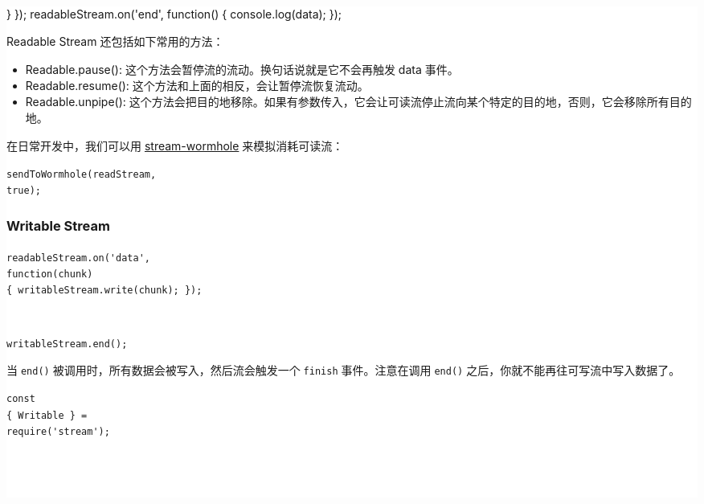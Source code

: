   }
});
readableStream.on(<span class="hljs-string">&apos;end&apos;</span>, <span class="hljs-function"><span class="hljs-keyword">function</span>(<span class="hljs-params"></span>) </span>{
  <span class="hljs-built_in">console</span>.log(data);
});</code></pre><p>Readable Stream &#x8FD8;&#x5305;&#x62EC;&#x5982;&#x4E0B;&#x5E38;&#x7528;&#x7684;&#x65B9;&#x6CD5;&#xFF1A;</p><ul><li>Readable.pause(): &#x8FD9;&#x4E2A;&#x65B9;&#x6CD5;&#x4F1A;&#x6682;&#x505C;&#x6D41;&#x7684;&#x6D41;&#x52A8;&#x3002;&#x6362;&#x53E5;&#x8BDD;&#x8BF4;&#x5C31;&#x662F;&#x5B83;&#x4E0D;&#x4F1A;&#x518D;&#x89E6;&#x53D1; data &#x4E8B;&#x4EF6;&#x3002;</li><li>Readable.resume(): &#x8FD9;&#x4E2A;&#x65B9;&#x6CD5;&#x548C;&#x4E0A;&#x9762;&#x7684;&#x76F8;&#x53CD;&#xFF0C;&#x4F1A;&#x8BA9;&#x6682;&#x505C;&#x6D41;&#x6062;&#x590D;&#x6D41;&#x52A8;&#x3002;</li><li>Readable.unpipe(): &#x8FD9;&#x4E2A;&#x65B9;&#x6CD5;&#x4F1A;&#x628A;&#x76EE;&#x7684;&#x5730;&#x79FB;&#x9664;&#x3002;&#x5982;&#x679C;&#x6709;&#x53C2;&#x6570;&#x4F20;&#x5165;&#xFF0C;&#x5B83;&#x4F1A;&#x8BA9;&#x53EF;&#x8BFB;&#x6D41;&#x505C;&#x6B62;&#x6D41;&#x5411;&#x67D0;&#x4E2A;&#x7279;&#x5B9A;&#x7684;&#x76EE;&#x7684;&#x5730;&#xFF0C;&#x5426;&#x5219;&#xFF0C;&#x5B83;&#x4F1A;&#x79FB;&#x9664;&#x6240;&#x6709;&#x76EE;&#x7684;&#x5730;&#x3002;</li></ul><p>&#x5728;&#x65E5;&#x5E38;&#x5F00;&#x53D1;&#x4E2D;&#xFF0C;&#x6211;&#x4EEC;&#x53EF;&#x4EE5;&#x7528; <a href="https://github.com/node-modules/stream-wormhole" rel="nofollow noreferrer" target="_blank">stream-wormhole</a> &#x6765;&#x6A21;&#x62DF;&#x6D88;&#x8017;&#x53EF;&#x8BFB;&#x6D41;&#xFF1A;</p><div class="widget-codetool" style="display:none"><div class="widget-codetool--inner"><span class="selectCode code-tool" data-toggle="tooltip" data-placement="top" title="" data-original-title="&#x5168;&#x9009;"></span> <span type="button" class="copyCode code-tool" data-toggle="tooltip" data-placement="top" data-clipboard-text="sendToWormhole(readStream, true);" title="" data-original-title="&#x590D;&#x5236;"></span> <span type="button" class="saveToNote code-tool" data-toggle="tooltip" data-placement="top" title="" data-original-title="&#x653E;&#x8FDB;&#x7B14;&#x8BB0;"></span></div></div><pre class="javascript hljs"><code class="js" style="word-break:break-word;white-space:initial">sendToWormhole(readStream, <span class="hljs-literal">true</span>);</code></pre><h3 id="articleHeader1">Writable Stream</h3><div class="widget-codetool" style="display:none"><div class="widget-codetool--inner"><span class="selectCode code-tool" data-toggle="tooltip" data-placement="top" title="" data-original-title="&#x5168;&#x9009;"></span> <span type="button" class="copyCode code-tool" data-toggle="tooltip" data-placement="top" data-clipboard-text="readableStream.on(&apos;data&apos;, function(chunk) {
  writableStream.write(chunk);
});

writableStream.end();" title="" data-original-title="&#x590D;&#x5236;"></span> <span type="button" class="saveToNote code-tool" data-toggle="tooltip" data-placement="top" title="" data-original-title="&#x653E;&#x8FDB;&#x7B14;&#x8BB0;"></span></div></div><pre class="javascript hljs"><code class="js">readableStream.on(<span class="hljs-string">&apos;data&apos;</span>, <span class="hljs-function"><span class="hljs-keyword">function</span>(<span class="hljs-params">chunk</span>) </span>{
  writableStream.write(chunk);
});

writableStream.end();</code></pre><p>&#x5F53; <code>end()</code> &#x88AB;&#x8C03;&#x7528;&#x65F6;&#xFF0C;&#x6240;&#x6709;&#x6570;&#x636E;&#x4F1A;&#x88AB;&#x5199;&#x5165;&#xFF0C;&#x7136;&#x540E;&#x6D41;&#x4F1A;&#x89E6;&#x53D1;&#x4E00;&#x4E2A; <code>finish</code> &#x4E8B;&#x4EF6;&#x3002;&#x6CE8;&#x610F;&#x5728;&#x8C03;&#x7528; <code>end()</code> &#x4E4B;&#x540E;&#xFF0C;&#x4F60;&#x5C31;&#x4E0D;&#x80FD;&#x518D;&#x5F80;&#x53EF;&#x5199;&#x6D41;&#x4E2D;&#x5199;&#x5165;&#x6570;&#x636E;&#x4E86;&#x3002;</p><div class="widget-codetool" style="display:none"><div class="widget-codetool--inner"><span class="selectCode code-tool" data-toggle="tooltip" data-placement="top" title="" data-original-title="&#x5168;&#x9009;"></span> <span type="button" class="copyCode code-tool" data-toggle="tooltip" data-placement="top" data-clipboard-text="const { Writable } = require(&apos;stream&apos;);

const outStream = new Writable({
  write(chunk, encoding, callback) {
    console.log(chunk.toString());
    callback();
  }
});

process.stdin.pipe(outStream);" title="" data-original-title="&#x590D;&#x5236;"></span> <span type="button" class="saveToNote code-tool" data-toggle="tooltip" data-placement="top" title="" data-original-title="&#x653E;&#x8FDB;&#x7B14;&#x8BB0;"></span></div></div><pre class="javascript hljs"><code class="js"><span class="hljs-keyword">const</span> { Writable } = <span class="hljs-built_in">require</span>(<span class="hljs-string">&apos;stream&apos;</span>);
